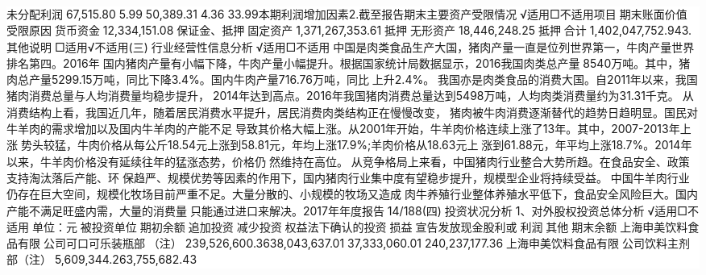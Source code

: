 未分配利润
67,515.80
5.99
50,389.31
4.36
33.99本期利润增加因素2.截至报告期末主要资产受限情况
√适用□不适用项目
期末账面价值
受限原因
货币资金
12,334,151.08
保证金、抵押
固定资产
1,371,267,353.61
抵押
无形资产
18,446,248.25
抵押
合计
1,402,047,752.943.其他说明
□适用√不适用(三)
行业经营性信息分析
√适用□不适用
中国是肉类食品生产大国，猪肉产量一直是位列世界第一，牛肉产量世界排名第四。2016年
国内猪肉产量有小幅下降，牛肉产量小幅提升。根据国家统计局数据显示，2016我国肉类总产量
8540万吨。其中，猪肉总产量5299.15万吨，同比下降3.4%。国内牛肉产量716.76万吨，同比
上升2.4%。
我国亦是肉类食品的消费大国。自2011年以来，我国猪肉消费总量与人均消费量均稳步提升，
2014年达到高点。2016年我国猪肉消费总量达到5498万吨，人均肉类消费量约为31.31千克。
从消费结构上看，我国近几年，随着居民消费水平提升，居民消费肉类结构正在慢慢改变，
猪肉被牛肉消费逐渐替代的趋势日趋明显。国民对牛羊肉的需求增加以及国内牛羊肉的产能不足
导致其价格大幅上涨。从2001年开始，牛羊肉价格连续上涨了13年。其中，2007-2013年上涨
势头较猛，牛肉价格从每公斤18.54元上涨到58.81元，年均上涨17.9%;羊肉价格从18.63元上
涨到61.88元，年平均上涨18.7%。2014年以来，牛羊肉价格没有延续往年的猛涨态势，价格仍
然维持在高位。
从竞争格局上来看，中国猪肉行业整合大势所趋。在食品安全、政策支持淘汰落后产能、环
保趋严、规模优势等因素的作用下，国内猪肉行业集中度有望稳步提升，规模型企业将持续受益。
中国牛羊肉行业仍存在巨大空间，规模化牧场目前严重不足。大量分散的、小规模的牧场又造成
肉牛养殖行业整体养殖水平低下，食品安全风险巨大。国内产能不满足旺盛内需，大量的消费量
只能通过进口来解决。2017年年度报告
14/188(四)
投资状况分析
1、对外股权投资总体分析
√适用□不适用
单位：元
被投资单位
期初余额
追加投资
减少投资
权益法下确认的投资
损益
宣告发放现金股利或
利润
其他
期末余额
上海申美饮料食品有限
公司可口可乐装瓶部
（注）
239,526,600.3638,043,637.01
37,333,060.01
240,237,177.36
上海申美饮料食品有限
公司饮料主剂部（注）
5,609,344.263,755,682.43